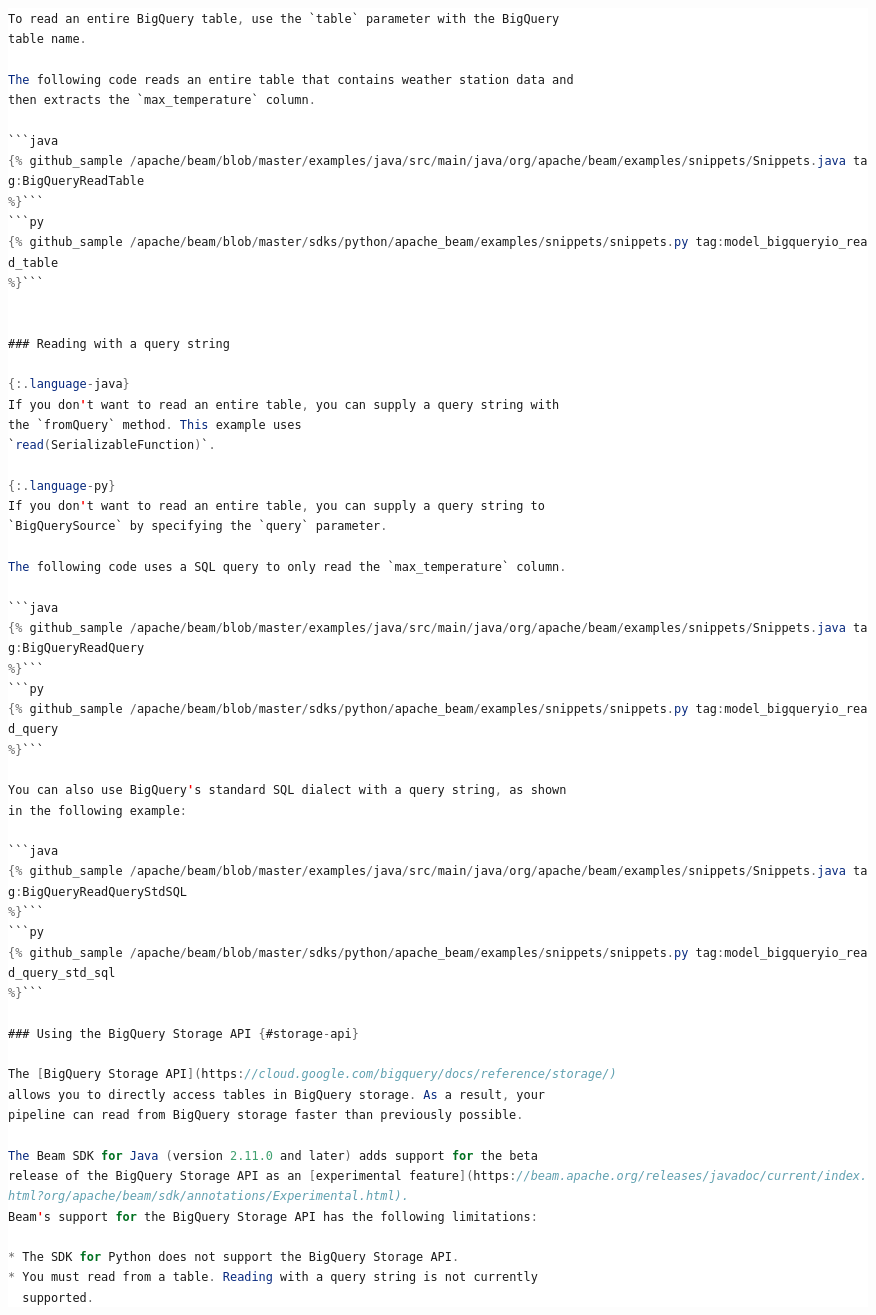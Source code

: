 ```java
To read an entire BigQuery table, use the `table` parameter with the BigQuery
table name.

The following code reads an entire table that contains weather station data and
then extracts the `max_temperature` column.

```java
{% github_sample /apache/beam/blob/master/examples/java/src/main/java/org/apache/beam/examples/snippets/Snippets.java tag:BigQueryReadTable
%}```
```py
{% github_sample /apache/beam/blob/master/sdks/python/apache_beam/examples/snippets/snippets.py tag:model_bigqueryio_read_table
%}```


### Reading with a query string

{:.language-java}
If you don't want to read an entire table, you can supply a query string with
the `fromQuery` method. This example uses
`read(SerializableFunction)`.

{:.language-py}
If you don't want to read an entire table, you can supply a query string to
`BigQuerySource` by specifying the `query` parameter.

The following code uses a SQL query to only read the `max_temperature` column.

```java
{% github_sample /apache/beam/blob/master/examples/java/src/main/java/org/apache/beam/examples/snippets/Snippets.java tag:BigQueryReadQuery
%}```
```py
{% github_sample /apache/beam/blob/master/sdks/python/apache_beam/examples/snippets/snippets.py tag:model_bigqueryio_read_query
%}```

You can also use BigQuery's standard SQL dialect with a query string, as shown
in the following example:

```java
{% github_sample /apache/beam/blob/master/examples/java/src/main/java/org/apache/beam/examples/snippets/Snippets.java tag:BigQueryReadQueryStdSQL
%}```
```py
{% github_sample /apache/beam/blob/master/sdks/python/apache_beam/examples/snippets/snippets.py tag:model_bigqueryio_read_query_std_sql
%}```

### Using the BigQuery Storage API {#storage-api}

The [BigQuery Storage API](https://cloud.google.com/bigquery/docs/reference/storage/)
allows you to directly access tables in BigQuery storage. As a result, your
pipeline can read from BigQuery storage faster than previously possible.

The Beam SDK for Java (version 2.11.0 and later) adds support for the beta
release of the BigQuery Storage API as an [experimental feature](https://beam.apache.org/releases/javadoc/current/index.html?org/apache/beam/sdk/annotations/Experimental.html).
Beam's support for the BigQuery Storage API has the following limitations:

* The SDK for Python does not support the BigQuery Storage API.
* You must read from a table. Reading with a query string is not currently
  supported.
```